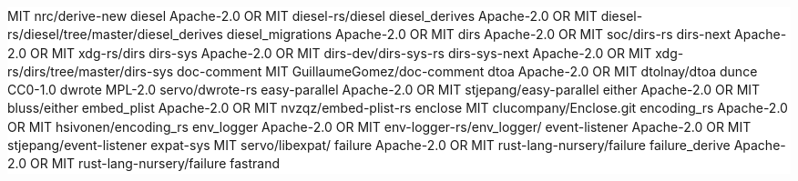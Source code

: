 MIT
nrc/derive-new
diesel
Apache-2.0 OR MIT
diesel-rs/diesel
diesel_derives
Apache-2.0 OR MIT
diesel-rs/diesel/tree/master/diesel_derives
diesel_migrations
Apache-2.0 OR MIT
dirs
Apache-2.0 OR MIT
soc/dirs-rs
dirs-next
Apache-2.0 OR MIT
xdg-rs/dirs
dirs-sys
Apache-2.0 OR MIT
dirs-dev/dirs-sys-rs
dirs-sys-next
Apache-2.0 OR MIT
xdg-rs/dirs/tree/master/dirs-sys
doc-comment
MIT
GuillaumeGomez/doc-comment
dtoa
Apache-2.0 OR MIT
dtolnay/dtoa
dunce
CC0-1.0
dwrote
MPL-2.0
servo/dwrote-rs
easy-parallel
Apache-2.0 OR MIT
stjepang/easy-parallel
either
Apache-2.0 OR MIT
bluss/either
embed_plist
Apache-2.0 OR MIT
nvzqz/embed-plist-rs
enclose
MIT
clucompany/Enclose.git
encoding_rs
Apache-2.0 OR MIT
hsivonen/encoding_rs
env_logger
Apache-2.0 OR MIT
env-logger-rs/env_logger/
event-listener
Apache-2.0 OR MIT
stjepang/event-listener
expat-sys
MIT
servo/libexpat/
failure
Apache-2.0 OR MIT
rust-lang-nursery/failure
failure_derive
Apache-2.0 OR MIT
rust-lang-nursery/failure
fastrand